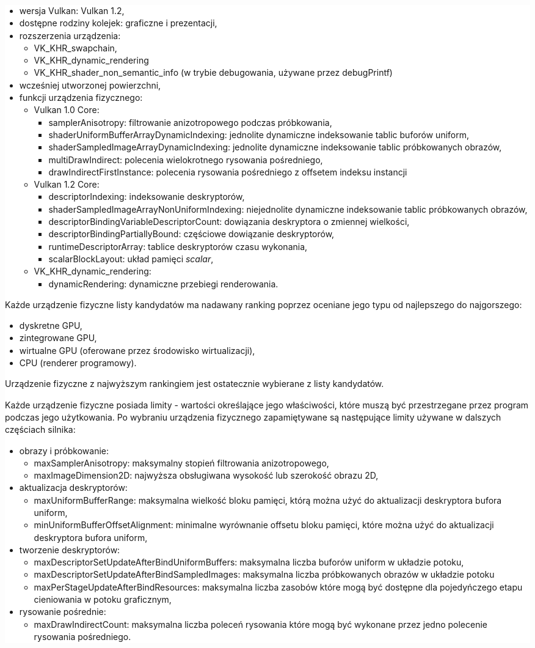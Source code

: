 - wersja Vulkan: Vulkan 1.2,
- dostępne rodziny kolejek: graficzne i prezentacji,
- rozszerzenia urządzenia:
  - VK_KHR_swapchain,
  - VK_KHR_dynamic_rendering
  - VK_KHR_shader_non_semantic_info (w trybie debugowania, używane przez debugPrintf)
- wcześniej utworzonej powierzchni,
- funkcji urządzenia fizycznego:
  - Vulkan 1.0 Core:
    - samplerAnisotropy: filtrowanie anizotropowego podczas próbkowania,
    - shaderUniformBufferArrayDynamicIndexing: jednolite dynamiczne indeksowanie tablic buforów uniform,
    - shaderSampledImageArrayDynamicIndexing: jednolite dynamiczne indeksowanie tablic próbkowanych obrazów,
    - multiDrawIndirect: polecenia wielokrotnego rysowania pośredniego,
    - drawIndirectFirstInstance: polecenia rysowania pośredniego z offsetem indeksu instancji
  - Vulkan 1.2 Core:
    - descriptorIndexing: indeksowanie deskryptorów,
    - shaderSampledImageArrayNonUniformIndexing: niejednolite dynamiczne indeksowanie tablic próbkowanych obrazów,
    - descriptorBindingVariableDescriptorCount: dowiązania deskryptora o zmiennej wielkości,
    - descriptorBindingPartiallyBound: częściowe dowiązanie deskryptorów,
    - runtimeDescriptorArray: tablice deskryptorów czasu wykonania,
    - scalarBlockLayout: układ pamięci *scalar*,
  - VK_KHR_dynamic_rendering:
    - dynamicRendering: dynamiczne przebiegi renderowania.

Każde urządzenie fizyczne listy kandydatów ma nadawany ranking poprzez oceniane jego typu od najlepszego do najgorszego:

- dyskretne GPU,
- zintegrowane GPU,
- wirtualne GPU (oferowane przez środowisko wirtualizacji),
- CPU (renderer programowy).

Urządzenie fizyczne z najwyższym rankingiem jest ostatecznie wybierane z listy kandydatów.

Każde urządzenie fizyczne posiada limity - wartości określające jego właściwości, które muszą być przestrzegane przez
program podczas jego użytkowania. Po wybraniu urządzenia fizycznego zapamiętywane są następujące limity używane w
dalszych częściach silnika:

- obrazy i próbkowanie:
  - maxSamplerAnisotropy: maksymalny stopień filtrowania anizotropowego,
  - maxImageDimension2D: najwyższa obsługiwana wysokość lub szerokość obrazu 2D,
- aktualizacja deskryptorów:
  - maxUniformBufferRange: maksymalna wielkość bloku pamięci, którą można użyć do aktualizacji deskryptora bufora
    uniform,
  - minUniformBufferOffsetAlignment: minimalne wyrównanie offsetu bloku pamięci, które można użyć do aktualizacji
    deskryptora bufora uniform,
- tworzenie deskryptorów:
  - maxDescriptorSetUpdateAfterBindUniformBuffers: maksymalna liczba buforów uniform w układzie potoku,
  - maxDescriptorSetUpdateAfterBindSampledImages: maksymalna liczba próbkowanych obrazów w układzie potoku
  - maxPerStageUpdateAfterBindResources: maksymalna liczba zasobów które mogą być dostępne dla pojedyńczego etapu
    cieniowania w potoku graficznym,
- rysowanie pośrednie:
  - maxDrawIndirectCount: maksymalna liczba poleceń rysowania które mogą być wykonane przez jedno polecenie rysowania
    pośredniego.
